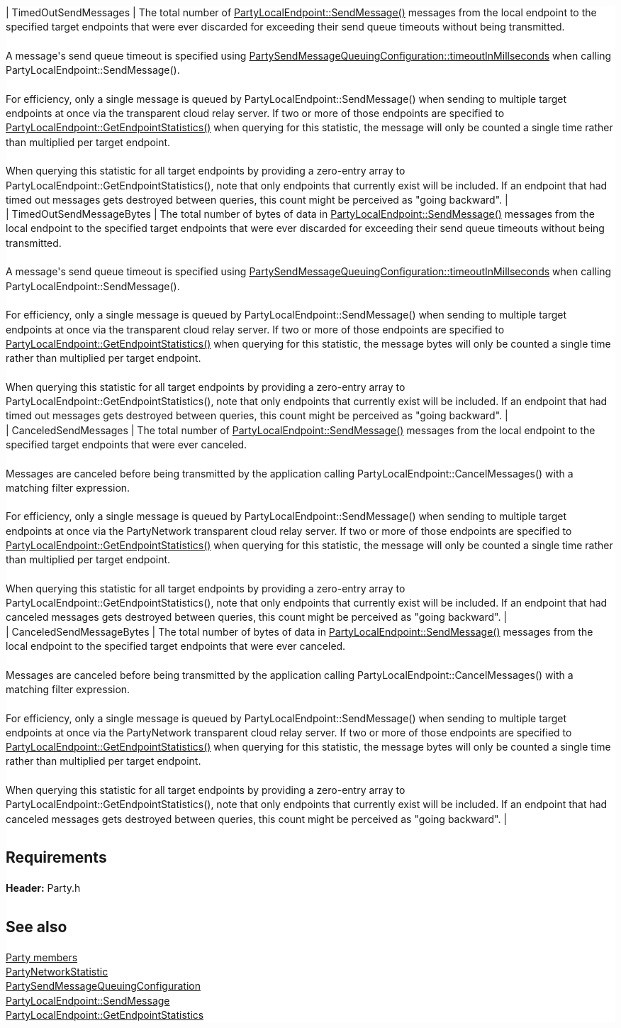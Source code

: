 | TimedOutSendMessages | The total number of [PartyLocalEndpoint::SendMessage()](../classes/PartyLocalEndpoint/methods/partylocalendpoint_sendmessage.md) messages from the local endpoint to the specified target endpoints that were ever discarded for exceeding their send queue timeouts without being transmitted.<br/><br/> A message's send queue timeout is specified using [PartySendMessageQueuingConfiguration::timeoutInMillseconds](../structs/partysendmessagequeuingconfiguration.md) when calling PartyLocalEndpoint::SendMessage(). <br /><br /> For efficiency, only a single message is queued by PartyLocalEndpoint::SendMessage() when sending to multiple target endpoints at once via the transparent cloud relay server. If two or more of those endpoints are specified to [PartyLocalEndpoint::GetEndpointStatistics()](../classes/PartyLocalEndpoint/methods/partylocalendpoint_getendpointstatistics.md) when querying for this statistic, the message will only be counted a single time rather than multiplied per target endpoint.   <br /><br /> When querying this statistic for all target endpoints by providing a zero-entry array to PartyLocalEndpoint::GetEndpointStatistics(), note that only endpoints that currently exist will be included. If an endpoint that had timed out messages gets destroyed between queries, this count might be perceived as "going backward". |  
| TimedOutSendMessageBytes | The total number of bytes of data in [PartyLocalEndpoint::SendMessage()](../classes/PartyLocalEndpoint/methods/partylocalendpoint_sendmessage.md) messages from the local endpoint to the specified target endpoints that were ever discarded for exceeding their send queue timeouts without being transmitted.<br/><br/> A message's send queue timeout is specified using [PartySendMessageQueuingConfiguration::timeoutInMillseconds](../structs/partysendmessagequeuingconfiguration.md) when calling PartyLocalEndpoint::SendMessage(). <br /><br /> For efficiency, only a single message is queued by PartyLocalEndpoint::SendMessage() when sending to multiple target endpoints at once via the transparent cloud relay server. If two or more of those endpoints are specified to [PartyLocalEndpoint::GetEndpointStatistics()](../classes/PartyLocalEndpoint/methods/partylocalendpoint_getendpointstatistics.md) when querying for this statistic, the message bytes will only be counted a single time rather than multiplied per target endpoint.   <br /><br /> When querying this statistic for all target endpoints by providing a zero-entry array to PartyLocalEndpoint::GetEndpointStatistics(), note that only endpoints that currently exist will be included. If an endpoint that had timed out messages gets destroyed between queries, this count might be perceived as "going backward". |  
| CanceledSendMessages | The total number of [PartyLocalEndpoint::SendMessage()](../classes/PartyLocalEndpoint/methods/partylocalendpoint_sendmessage.md) messages from the local endpoint to the specified target endpoints that were ever canceled.<br/><br/> Messages are canceled before being transmitted by the application calling PartyLocalEndpoint::CancelMessages() with a matching filter expression. <br /><br /> For efficiency, only a single message is queued by PartyLocalEndpoint::SendMessage() when sending to multiple target endpoints at once via the PartyNetwork transparent cloud relay server. If two or more of those endpoints are specified to [PartyLocalEndpoint::GetEndpointStatistics()](../classes/PartyLocalEndpoint/methods/partylocalendpoint_getendpointstatistics.md) when querying for this statistic, the message will only be counted a single time rather than multiplied per target endpoint.   <br /><br /> When querying this statistic for all target endpoints by providing a zero-entry array to PartyLocalEndpoint::GetEndpointStatistics(), note that only endpoints that currently exist will be included. If an endpoint that had canceled messages gets destroyed between queries, this count might be perceived as "going backward". |  
| CanceledSendMessageBytes | The total number of bytes of data in [PartyLocalEndpoint::SendMessage()](../classes/PartyLocalEndpoint/methods/partylocalendpoint_sendmessage.md) messages from the local endpoint to the specified target endpoints that were ever canceled.<br/><br/> Messages are canceled before being transmitted by the application calling PartyLocalEndpoint::CancelMessages() with a matching filter expression. <br /><br /> For efficiency, only a single message is queued by PartyLocalEndpoint::SendMessage() when sending to multiple target endpoints at once via the PartyNetwork transparent cloud relay server. If two or more of those endpoints are specified to [PartyLocalEndpoint::GetEndpointStatistics()](../classes/PartyLocalEndpoint/methods/partylocalendpoint_getendpointstatistics.md) when querying for this statistic, the message bytes will only be counted a single time rather than multiplied per target endpoint.   <br /><br /> When querying this statistic for all target endpoints by providing a zero-entry array to PartyLocalEndpoint::GetEndpointStatistics(), note that only endpoints that currently exist will be included. If an endpoint that had canceled messages gets destroyed between queries, this count might be perceived as "going backward". |  
  
  
## Requirements  
  
**Header:** Party.h
  
## See also  
[Party members](../party_members.md)  
[PartyNetworkStatistic](partynetworkstatistic.md)  
[PartySendMessageQueuingConfiguration](../structs/partysendmessagequeuingconfiguration.md)  
[PartyLocalEndpoint::SendMessage](../classes/PartyLocalEndpoint/methods/partylocalendpoint_sendmessage.md)  
[PartyLocalEndpoint::GetEndpointStatistics](../classes/PartyLocalEndpoint/methods/partylocalendpoint_getendpointstatistics.md)
  
  
